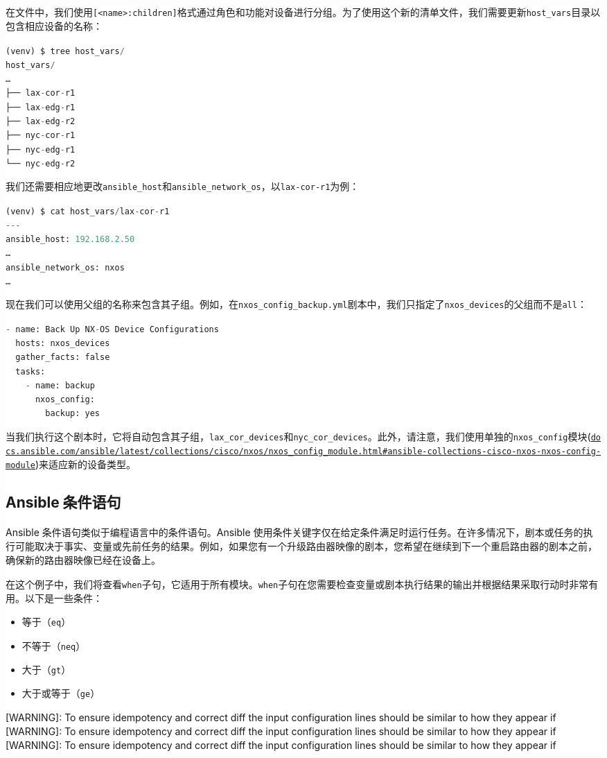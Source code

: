 在文件中，我们使用`[<name>:children]`格式通过角色和功能对设备进行分组。为了使用这个新的清单文件，我们需要更新`host_vars`目录以包含相应设备的名称：

```py
(venv) $ tree host_vars/
host_vars/
…
├── lax-cor-r1
├── lax-edg-r1
├── lax-edg-r2
├── nyc-cor-r1
├── nyc-edg-r1
└── nyc-edg-r2 
```

我们还需要相应地更改`ansible_host`和`ansible_network_os`，以`lax-cor-r1`为例：

```py
(venv) $ cat host_vars/lax-cor-r1 
---
ansible_host: 192.168.2.50
…
ansible_network_os: nxos
… 
```

现在我们可以使用父组的名称来包含其子组。例如，在`nxos_config_backup.yml`剧本中，我们只指定了`nxos_devices`的父组而不是`all`：

```py
- name: Back Up NX-OS Device Configurations
  hosts: nxos_devices
  gather_facts: false
  tasks:
    - name: backup
      nxos_config:
        backup: yes 
```

当我们执行这个剧本时，它将自动包含其子组，`lax_cor_devices`和`nyc_cor_devices`。此外，请注意，我们使用单独的`nxos_config`模块([`docs.ansible.com/ansible/latest/collections/cisco/nxos/nxos_config_module.html#ansible-collections-cisco-nxos-nxos-config-module`](https://docs.ansible.com/ansible/latest/collections/cisco/nxos/nxos_config_module.html#ansible-collections-cisco-nxos-nxos-config-module))来适应新的设备类型。

## Ansible 条件语句

Ansible 条件语句类似于编程语言中的条件语句。Ansible 使用条件关键字仅在给定条件满足时运行任务。在许多情况下，剧本或任务的执行可能取决于事实、变量或先前任务的结果。例如，如果您有一个升级路由器映像的剧本，您希望在继续到下一个重启路由器的剧本之前，确保新的路由器映像已经在设备上。

在这个例子中，我们将查看`when`子句，它适用于所有模块。`when`子句在您需要检查变量或剧本执行结果的输出并根据结果采取行动时非常有用。以下是一些条件：

+   等于（`eq`）

+   不等于（`neq`）

+   大于（`gt`）

+   大于或等于（`ge`）


[WARNING]: To ensure idempotency and correct diff the input configuration lines should be similar to how they appear if
[WARNING]: To ensure idempotency and correct diff the input configuration lines should be similar to how they appear if
[WARNING]: To ensure idempotency and correct diff the input configuration lines should be similar to how they appear if